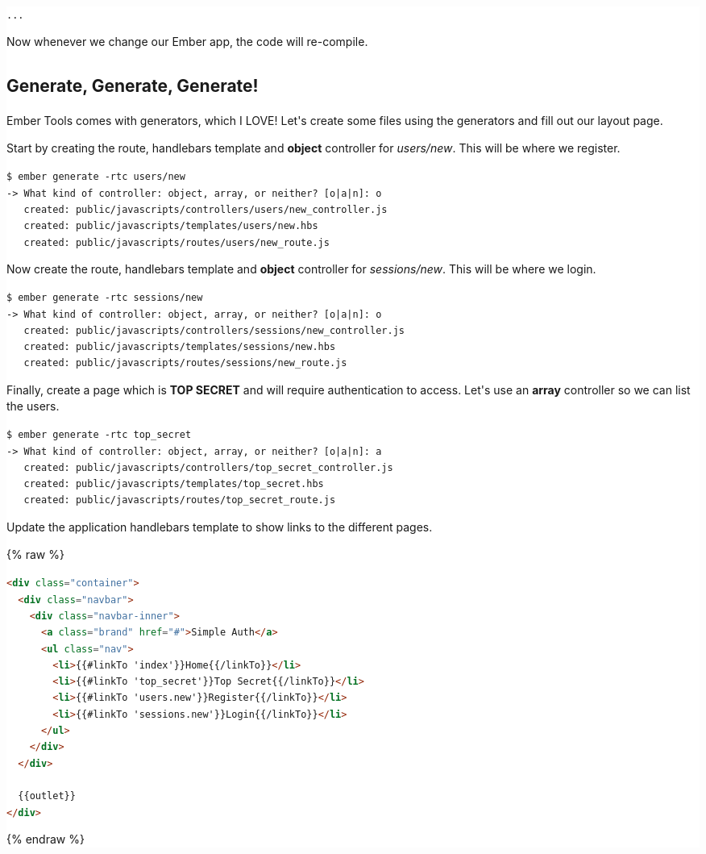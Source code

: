     ...

Now whenever we change our Ember app, the code will re-compile.

## Generate, Generate, Generate!

Ember Tools comes with generators, which I LOVE! Let's create some files using the generators and fill out our layout page.

Start by creating the route, handlebars template and **object** controller for *users/new*. This will be where we register.

    $ ember generate -rtc users/new
    -> What kind of controller: object, array, or neither? [o|a|n]: o
       created: public/javascripts/controllers/users/new_controller.js
       created: public/javascripts/templates/users/new.hbs
       created: public/javascripts/routes/users/new_route.js

Now create the route, handlebars template and **object** controller for *sessions/new*. This will be where we login.

    $ ember generate -rtc sessions/new
    -> What kind of controller: object, array, or neither? [o|a|n]: o
       created: public/javascripts/controllers/sessions/new_controller.js
       created: public/javascripts/templates/sessions/new.hbs
       created: public/javascripts/routes/sessions/new_route.js

Finally, create a page which is **TOP SECRET** and will require authentication to access. Let's use an **array** controller so we can list the users.

    $ ember generate -rtc top_secret
    -> What kind of controller: object, array, or neither? [o|a|n]: a
       created: public/javascripts/controllers/top_secret_controller.js
       created: public/javascripts/templates/top_secret.hbs
       created: public/javascripts/routes/top_secret_route.js

Update the application handlebars template to show links to the different pages.

{% raw %}
```html public/javascripts/templates/application.hbs
<div class="container">
  <div class="navbar">
    <div class="navbar-inner">
      <a class="brand" href="#">Simple Auth</a>
      <ul class="nav">
        <li>{{#linkTo 'index'}}Home{{/linkTo}}</li>
        <li>{{#linkTo 'top_secret'}}Top Secret{{/linkTo}}</li>
        <li>{{#linkTo 'users.new'}}Register{{/linkTo}}</li>
        <li>{{#linkTo 'sessions.new'}}Login{{/linkTo}}</li>
      </ul>
    </div>
  </div>

  {{outlet}}
</div>
```
{% endraw %}
